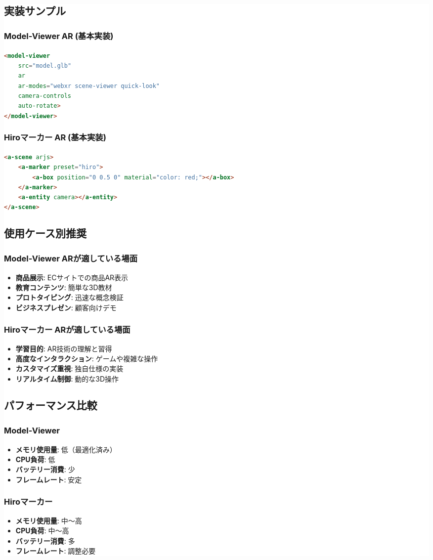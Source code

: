 ## 実装サンプル

### Model-Viewer AR (基本実装)
```html
<model-viewer
    src="model.glb"
    ar
    ar-modes="webxr scene-viewer quick-look"
    camera-controls
    auto-rotate>
</model-viewer>
```

### Hiroマーカー AR (基本実装)
```html
<a-scene arjs>
    <a-marker preset="hiro">
        <a-box position="0 0.5 0" material="color: red;"></a-box>
    </a-marker>
    <a-entity camera></a-entity>
</a-scene>
```

## 使用ケース別推奨

### Model-Viewer ARが適している場面
- **商品展示**: ECサイトでの商品AR表示
- **教育コンテンツ**: 簡単な3D教材
- **プロトタイピング**: 迅速な概念検証
- **ビジネスプレゼン**: 顧客向けデモ

### Hiroマーカー ARが適している場面
- **学習目的**: AR技術の理解と習得
- **高度なインタラクション**: ゲームや複雑な操作
- **カスタマイズ重視**: 独自仕様の実装
- **リアルタイム制御**: 動的な3D操作

## パフォーマンス比較

### Model-Viewer
- **メモリ使用量**: 低（最適化済み）
- **CPU負荷**: 低
- **バッテリー消費**: 少
- **フレームレート**: 安定

### Hiroマーカー
- **メモリ使用量**: 中〜高
- **CPU負荷**: 中〜高
- **バッテリー消費**: 多
- **フレームレート**: 調整必要
